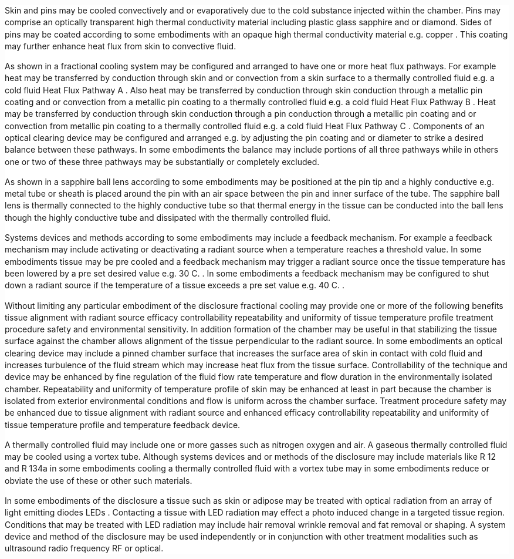 Skin and pins may be cooled convectively and or evaporatively due to the cold substance injected within the chamber. Pins may comprise an optically transparent high thermal conductivity material including plastic glass sapphire and or diamond. Sides of pins may be coated according to some embodiments with an opaque high thermal conductivity material e.g. copper . This coating may further enhance heat flux from skin to convective fluid.

As shown in a fractional cooling system may be configured and arranged to have one or more heat flux pathways. For example heat may be transferred by conduction through skin and or convection from a skin surface to a thermally controlled fluid e.g. a cold fluid Heat Flux Pathway A . Also heat may be transferred by conduction through skin conduction through a metallic pin coating and or convection from a metallic pin coating to a thermally controlled fluid e.g. a cold fluid Heat Flux Pathway B . Heat may be transferred by conduction through skin conduction through a pin conduction through a metallic pin coating and or convection from metallic pin coating to a thermally controlled fluid e.g. a cold fluid Heat Flux Pathway C . Components of an optical clearing device may be configured and arranged e.g. by adjusting the pin coating and or diameter to strike a desired balance between these pathways. In some embodiments the balance may include portions of all three pathways while in others one or two of these three pathways may be substantially or completely excluded.

As shown in a sapphire ball lens according to some embodiments may be positioned at the pin tip and a highly conductive e.g. metal tube or sheath is placed around the pin with an air space between the pin and inner surface of the tube. The sapphire ball lens is thermally connected to the highly conductive tube so that thermal energy in the tissue can be conducted into the ball lens though the highly conductive tube and dissipated with the thermally controlled fluid.

Systems devices and methods according to some embodiments may include a feedback mechanism. For example a feedback mechanism may include activating or deactivating a radiant source when a temperature reaches a threshold value. In some embodiments tissue may be pre cooled and a feedback mechanism may trigger a radiant source once the tissue temperature has been lowered by a pre set desired value e.g. 30 C. . In some embodiments a feedback mechanism may be configured to shut down a radiant source if the temperature of a tissue exceeds a pre set value e.g. 40 C. .

Without limiting any particular embodiment of the disclosure fractional cooling may provide one or more of the following benefits tissue alignment with radiant source efficacy controllability repeatability and uniformity of tissue temperature profile treatment procedure safety and environmental sensitivity. In addition formation of the chamber may be useful in that stabilizing the tissue surface against the chamber allows alignment of the tissue perpendicular to the radiant source. In some embodiments an optical clearing device may include a pinned chamber surface that increases the surface area of skin in contact with cold fluid and increases turbulence of the fluid stream which may increase heat flux from the tissue surface. Controllability of the technique and device may be enhanced by fine regulation of the fluid flow rate temperature and flow duration in the environmentally isolated chamber. Repeatability and uniformity of temperature profile of skin may be enhanced at least in part because the chamber is isolated from exterior environmental conditions and flow is uniform across the chamber surface. Treatment procedure safety may be enhanced due to tissue alignment with radiant source and enhanced efficacy controllability repeatability and uniformity of tissue temperature profile and temperature feedback device.

A thermally controlled fluid may include one or more gasses such as nitrogen oxygen and air. A gaseous thermally controlled fluid may be cooled using a vortex tube. Although systems devices and or methods of the disclosure may include materials like R 12 and R 134a in some embodiments cooling a thermally controlled fluid with a vortex tube may in some embodiments reduce or obviate the use of these or other such materials.

In some embodiments of the disclosure a tissue such as skin or adipose may be treated with optical radiation from an array of light emitting diodes LEDs . Contacting a tissue with LED radiation may effect a photo induced change in a targeted tissue region. Conditions that may be treated with LED radiation may include hair removal wrinkle removal and fat removal or shaping. A system device and method of the disclosure may be used independently or in conjunction with other treatment modalities such as ultrasound radio frequency RF or optical.
